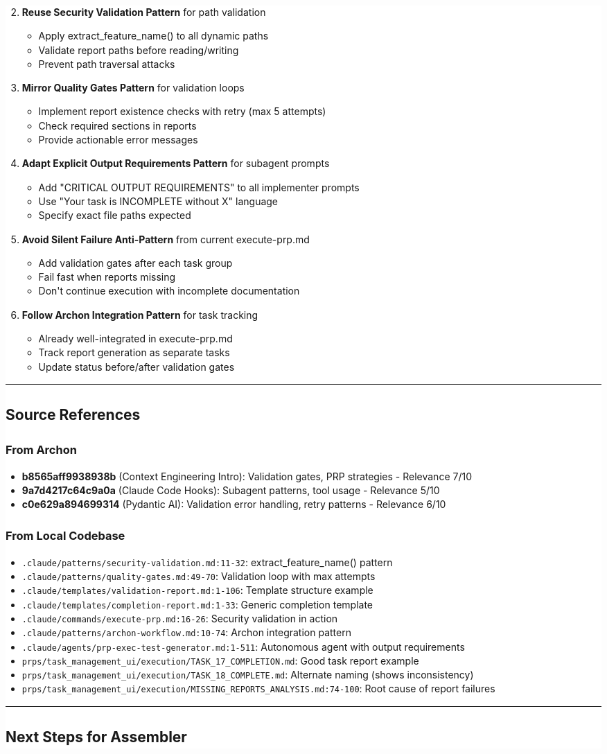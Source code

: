 2. **Reuse Security Validation Pattern** for path validation
   - Apply extract_feature_name() to all dynamic paths
   - Validate report paths before reading/writing
   - Prevent path traversal attacks

3. **Mirror Quality Gates Pattern** for validation loops
   - Implement report existence checks with retry (max 5 attempts)
   - Check required sections in reports
   - Provide actionable error messages

4. **Adapt Explicit Output Requirements Pattern** for subagent prompts
   - Add "CRITICAL OUTPUT REQUIREMENTS" to all implementer prompts
   - Use "Your task is INCOMPLETE without X" language
   - Specify exact file paths expected

5. **Avoid Silent Failure Anti-Pattern** from current execute-prp.md
   - Add validation gates after each task group
   - Fail fast when reports missing
   - Don't continue execution with incomplete documentation

6. **Follow Archon Integration Pattern** for task tracking
   - Already well-integrated in execute-prp.md
   - Track report generation as separate tasks
   - Update status before/after validation gates

---

## Source References

### From Archon
- **b8565aff9938938b** (Context Engineering Intro): Validation gates, PRP strategies - Relevance 7/10
- **9a7d4217c64c9a0a** (Claude Code Hooks): Subagent patterns, tool usage - Relevance 5/10
- **c0e629a894699314** (Pydantic AI): Validation error handling, retry patterns - Relevance 6/10

### From Local Codebase
- `.claude/patterns/security-validation.md:11-32`: extract_feature_name() pattern
- `.claude/patterns/quality-gates.md:49-70`: Validation loop with max attempts
- `.claude/templates/validation-report.md:1-106`: Template structure example
- `.claude/templates/completion-report.md:1-33`: Generic completion template
- `.claude/commands/execute-prp.md:16-26`: Security validation in action
- `.claude/patterns/archon-workflow.md:10-74`: Archon integration pattern
- `.claude/agents/prp-exec-test-generator.md:1-511`: Autonomous agent with output requirements
- `prps/task_management_ui/execution/TASK_17_COMPLETION.md`: Good task report example
- `prps/task_management_ui/execution/TASK_18_COMPLETE.md`: Alternate naming (shows inconsistency)
- `prps/task_management_ui/execution/MISSING_REPORTS_ANALYSIS.md:74-100`: Root cause of report failures

---

## Next Steps for Assembler
